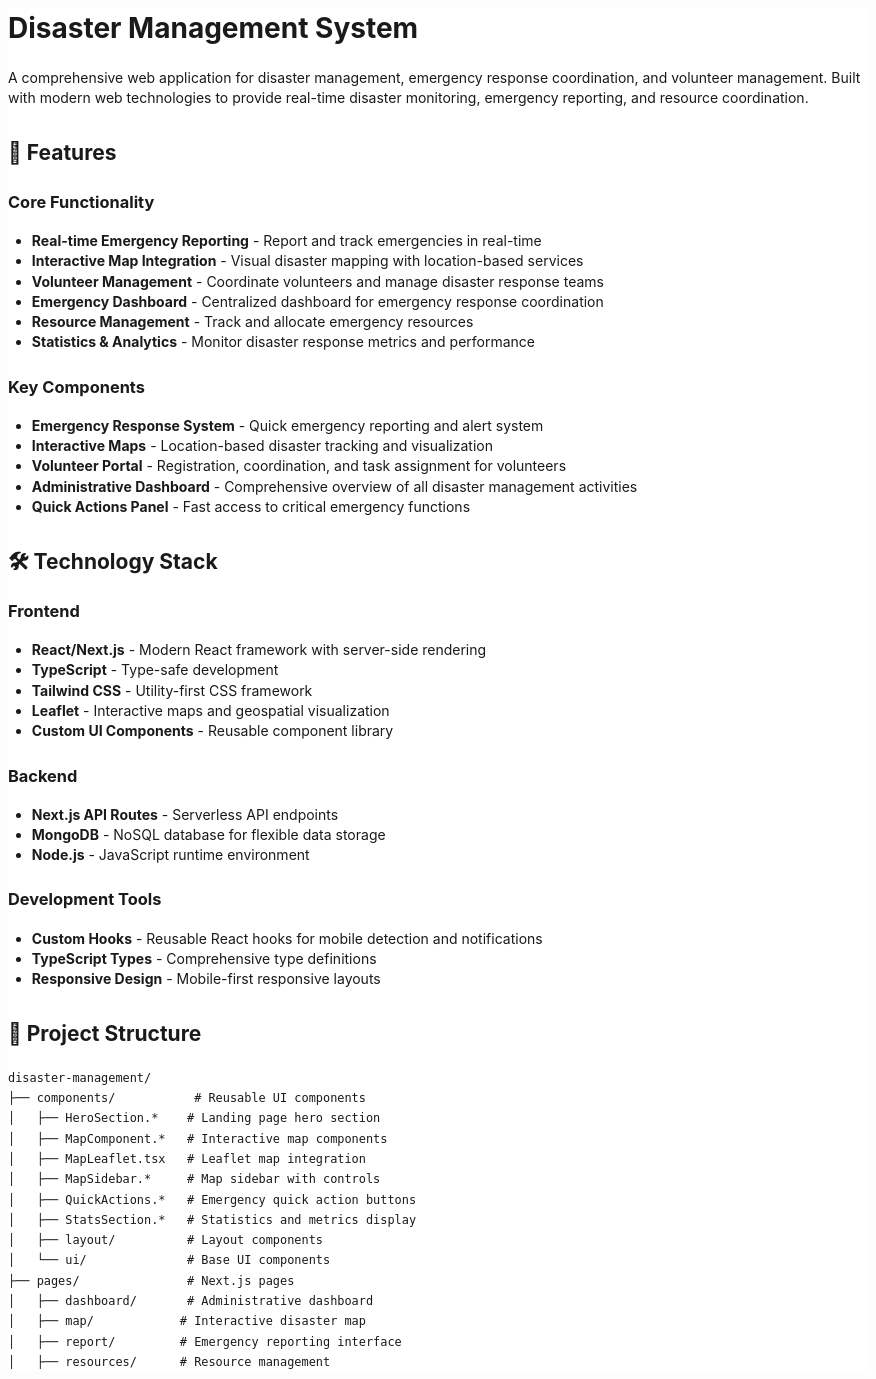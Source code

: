 # Disaster Management System

A comprehensive web application for disaster management, emergency response coordination, and volunteer management. Built with modern web technologies to provide real-time disaster monitoring, emergency reporting, and resource coordination.

## 🚨 Features

### Core Functionality
- **Real-time Emergency Reporting** - Report and track emergencies in real-time
- **Interactive Map Integration** - Visual disaster mapping with location-based services
- **Volunteer Management** - Coordinate volunteers and manage disaster response teams
- **Emergency Dashboard** - Centralized dashboard for emergency response coordination
- **Resource Management** - Track and allocate emergency resources
- **Statistics & Analytics** - Monitor disaster response metrics and performance

### Key Components
- **Emergency Response System** - Quick emergency reporting and alert system
- **Interactive Maps** - Location-based disaster tracking and visualization
- **Volunteer Portal** - Registration, coordination, and task assignment for volunteers
- **Administrative Dashboard** - Comprehensive overview of all disaster management activities
- **Quick Actions Panel** - Fast access to critical emergency functions

## 🛠️ Technology Stack

### Frontend
- **React/Next.js** - Modern React framework with server-side rendering
- **TypeScript** - Type-safe development
- **Tailwind CSS** - Utility-first CSS framework
- **Leaflet** - Interactive maps and geospatial visualization
- **Custom UI Components** - Reusable component library

### Backend
- **Next.js API Routes** - Serverless API endpoints
- **MongoDB** - NoSQL database for flexible data storage
- **Node.js** - JavaScript runtime environment

### Development Tools
- **Custom Hooks** - Reusable React hooks for mobile detection and notifications
- **TypeScript Types** - Comprehensive type definitions
- **Responsive Design** - Mobile-first responsive layouts

## 📁 Project Structure

```
disaster-management/
├── components/           # Reusable UI components
│   ├── HeroSection.*    # Landing page hero section
│   ├── MapComponent.*   # Interactive map components
│   ├── MapLeaflet.tsx   # Leaflet map integration
│   ├── MapSidebar.*     # Map sidebar with controls
│   ├── QuickActions.*   # Emergency quick action buttons
│   ├── StatsSection.*   # Statistics and metrics display
│   ├── layout/          # Layout components
│   └── ui/              # Base UI components
├── pages/               # Next.js pages
│   ├── dashboard/       # Administrative dashboard
│   ├── map/            # Interactive disaster map
│   ├── report/         # Emergency reporting interface
│   ├── resources/      # Resource management
```